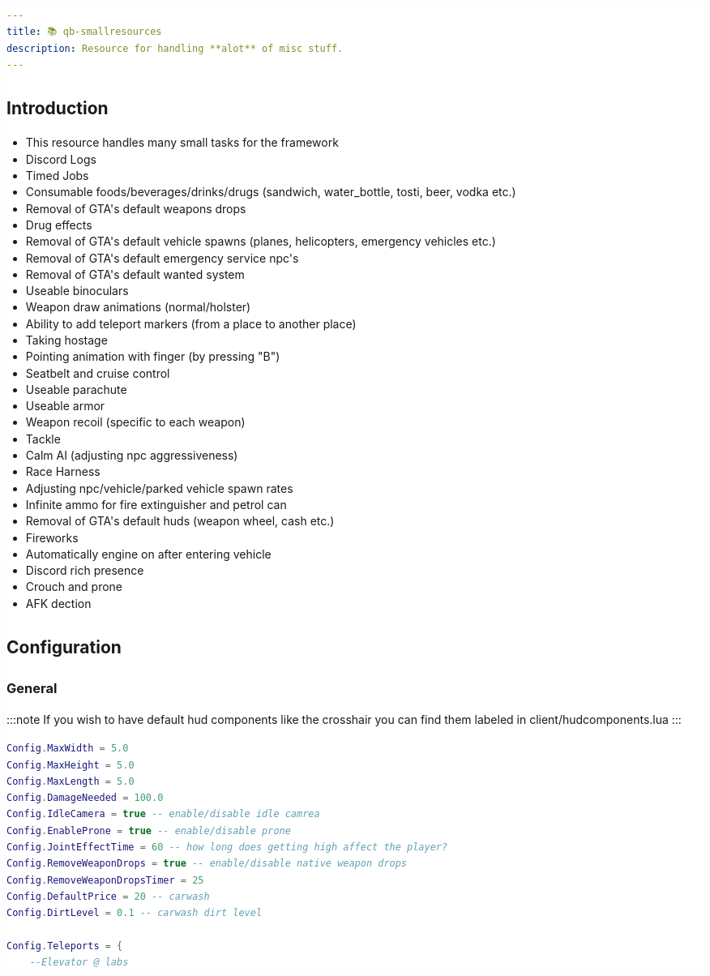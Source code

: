 ```yaml
---
title: 📚 qb-smallresources
description: Resource for handling **alot** of misc stuff.
---
```


## Introduction

* This resource handles many small tasks for the framework
* Discord Logs
* Timed Jobs
* Consumable foods/beverages/drinks/drugs (sandwich, water\_bottle, tosti, beer, vodka etc.)
* Removal of GTA's default weapons drops
* Drug effects
* Removal of GTA's default vehicle spawns (planes, helicopters, emergency vehicles etc.)
* Removal of GTA's default emergency service npc's
* Removal of GTA's default wanted system
* Useable binoculars
* Weapon draw animations (normal/holster)
* Ability to add teleport markers (from a place to another place)
* Taking hostage
* Pointing animation with finger (by pressing "B")
* Seatbelt and cruise control
* Useable parachute
* Useable armor
* Weapon recoil (specific to each weapon)
* Tackle
* Calm AI (adjusting npc aggressiveness)
* Race Harness
* Adjusting npc/vehicle/parked vehicle spawn rates
* Infinite ammo for fire extinguisher and petrol can
* Removal of GTA's default huds (weapon wheel, cash etc.)
* Fireworks
* Automatically engine on after entering vehicle
* Discord rich presence
* Crouch and prone
* AFK dection

## Configuration

### General

:::note
If you wish to have default hud components like the crosshair you can find them labeled in client/hudcomponents.lua
:::

```lua
Config.MaxWidth = 5.0
Config.MaxHeight = 5.0
Config.MaxLength = 5.0
Config.DamageNeeded = 100.0
Config.IdleCamera = true -- enable/disable idle camrea
Config.EnableProne = true -- enable/disable prone
Config.JointEffectTime = 60 -- how long does getting high affect the player?
Config.RemoveWeaponDrops = true -- enable/disable native weapon drops
Config.RemoveWeaponDropsTimer = 25
Config.DefaultPrice = 20 -- carwash
Config.DirtLevel = 0.1 -- carwash dirt level

Config.Teleports = {
    --Elevator @ labs
```